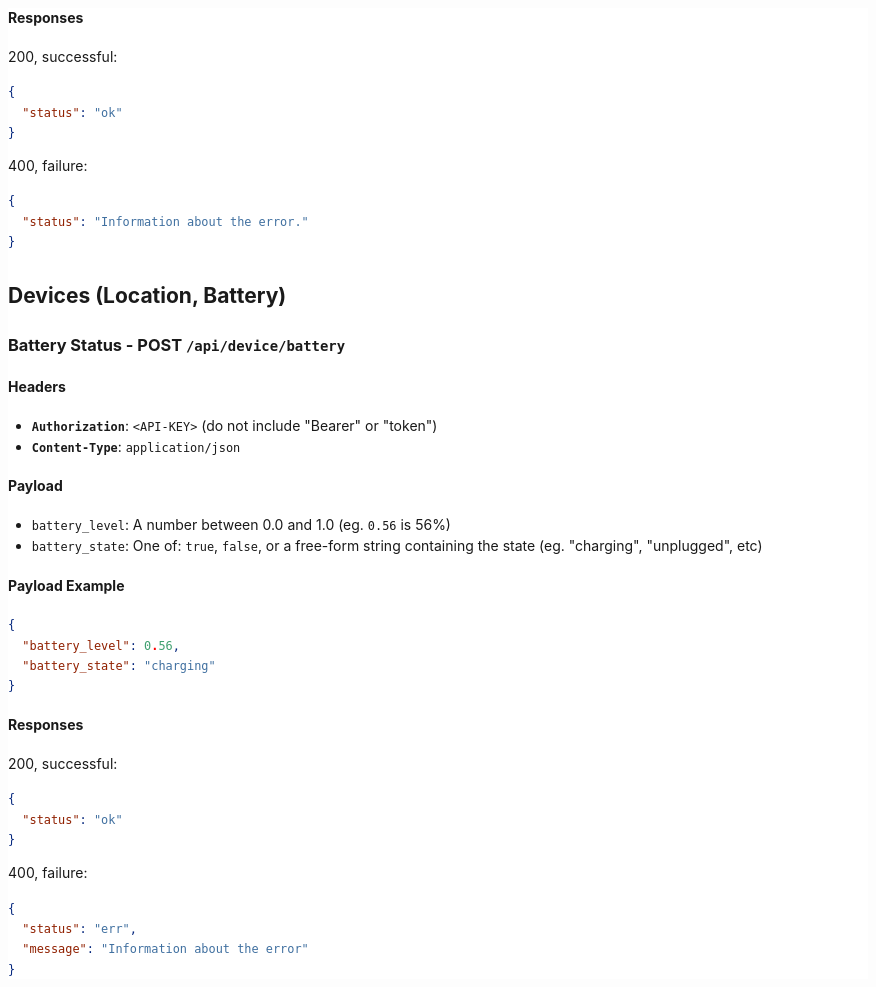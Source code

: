 #### Responses

200, successful:

```json
{
  "status": "ok"
}
```

400, failure:

```json
{
  "status": "Information about the error."
}
```

## Devices (Location, Battery)

### Battery Status - POST `/api/device/battery`

#### Headers

* **`Authorization`**: `<API-KEY>` (do not include "Bearer" or "token")
* **`Content-Type`**: `application/json`

#### Payload

* `battery_level`: A number between 0.0 and 1.0 (eg. `0.56` is 56%)
* `battery_state`: One of: `true`, `false`, or a free-form string containing the
  state (eg. "charging", "unplugged", etc)

#### Payload Example

```json
{
  "battery_level": 0.56,
  "battery_state": "charging"
}
```

#### Responses

200, successful:

```json
{
  "status": "ok"
}
```

400, failure:

```json
{
  "status": "err",
  "message": "Information about the error"
}
```
